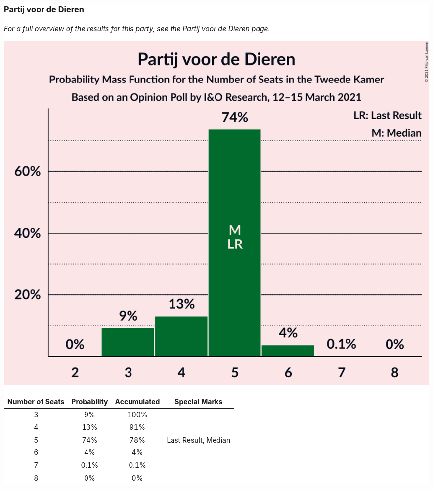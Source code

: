 ### Partij voor de Dieren

*For a full overview of the results for this party, see the [Partij voor de Dieren](party-partijvoordedieren.html) page.*

![Graph with seats probability mass function not yet produced](2021-03-15-IOResearch-seats-pmf-partijvoordedieren.png "Seats Probability Mass Function")

| Number of Seats | Probability | Accumulated | Special Marks |
|:---------------:|:-----------:|:-----------:|:-------------:|
| 3 | 9% | 100% |  |
| 4 | 13% | 91% |  |
| 5 | 74% | 78% | Last Result, Median |
| 6 | 4% | 4% |  |
| 7 | 0.1% | 0.1% |  |
| 8 | 0% | 0% |  |
